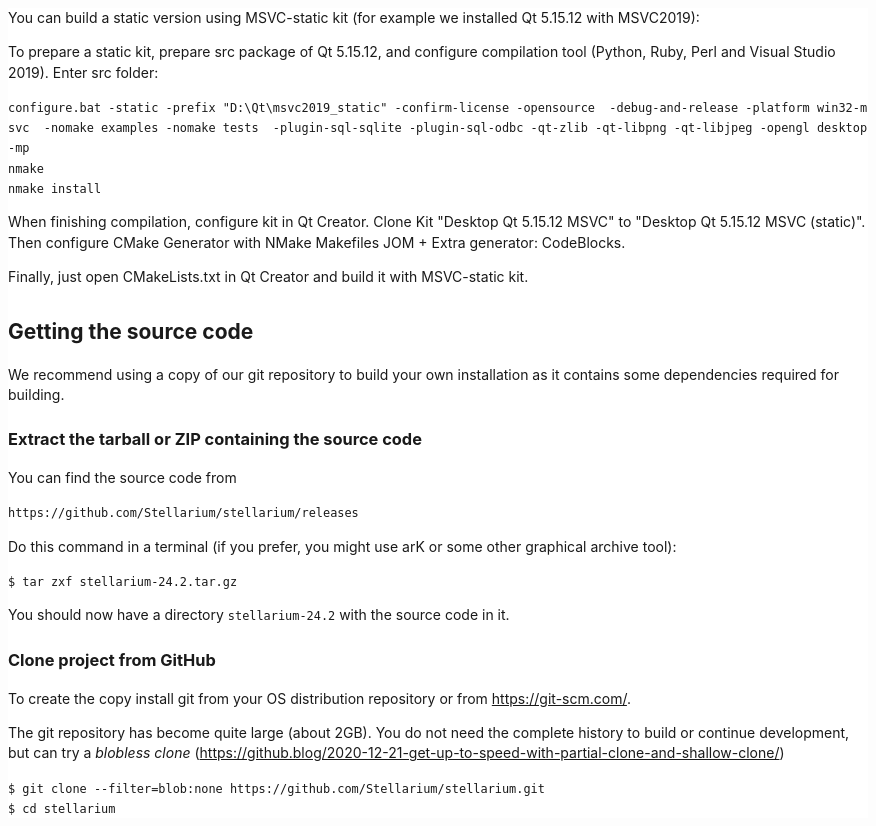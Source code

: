 You can build a static version using MSVC-static kit (for example we installed Qt 5.15.12 with MSVC2019):

To prepare a static kit, prepare src package of Qt 5.15.12, and configure compilation tool (Python, Ruby, 
Perl and Visual Studio 2019). Enter src folder:

```
configure.bat -static -prefix "D:\Qt\msvc2019_static" -confirm-license -opensource  -debug-and-release -platform win32-msvc  -nomake examples -nomake tests  -plugin-sql-sqlite -plugin-sql-odbc -qt-zlib -qt-libpng -qt-libjpeg -opengl desktop -mp
nmake
nmake install
```

When finishing compilation, configure kit in Qt Creator. Clone Kit "Desktop Qt 5.15.12 MSVC" to "Desktop Qt 
5.15.12 MSVC (static)". Then configure CMake Generator with NMake Makefiles JOM + Extra generator: CodeBlocks.

Finally, just open CMakeLists.txt in Qt Creator and build it with MSVC-static kit.

## Getting the source code

We recommend using a copy of our git repository to build your own installation 
as it contains some dependencies required for building.

### Extract the tarball or ZIP containing the source code

You can find the source code from

```
https://github.com/Stellarium/stellarium/releases
```

Do this command in a terminal (if you prefer, you might use arK or some other graphical archive tool): 

```
$ tar zxf stellarium-24.2.tar.gz
```
You should now have a directory `stellarium-24.2` with the source code in it.


### Clone project from GitHub

To create the copy install git from your OS distribution repository or from 
https://git-scm.com/.

The git repository has become quite large (about 2GB). You do not need the complete 
history to build or continue development, but can try a *blobless clone* 
(https://github.blog/2020-12-21-get-up-to-speed-with-partial-clone-and-shallow-clone/)

```
$ git clone --filter=blob:none https://github.com/Stellarium/stellarium.git
$ cd stellarium
```
